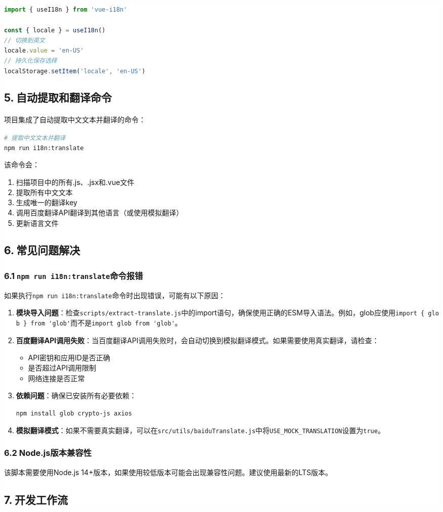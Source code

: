 ```js
import { useI18n } from 'vue-i18n'

const { locale } = useI18n()
// 切换到英文
locale.value = 'en-US'
// 持久化保存选择
localStorage.setItem('locale', 'en-US')
```

## 5. 自动提取和翻译命令

项目集成了自动提取中文文本并翻译的命令：

```bash
# 提取中文文本并翻译
npm run i18n:translate
```

该命令会：

1. 扫描项目中的所有.js、.jsx和.vue文件
2. 提取所有中文文本
3. 生成唯一的翻译key
4. 调用百度翻译API翻译到其他语言（或使用模拟翻译）
5. 更新语言文件

## 6. 常见问题解决

### 6.1 `npm run i18n:translate`命令报错

如果执行`npm run i18n:translate`命令时出现错误，可能有以下原因：

1. **模块导入问题**：检查`scripts/extract-translate.js`中的import语句，确保使用正确的ESM导入语法。例如，glob应使用`import { glob } from 'glob'`而不是`import glob from 'glob'`。

2. **百度翻译API调用失败**：当百度翻译API调用失败时，会自动切换到模拟翻译模式。如果需要使用真实翻译，请检查：

   - API密钥和应用ID是否正确
   - 是否超过API调用限制
   - 网络连接是否正常

3. **依赖问题**：确保已安装所有必要依赖：

   ```bash
   npm install glob crypto-js axios
   ```

4. **模拟翻译模式**：如果不需要真实翻译，可以在`src/utils/baiduTranslate.js`中将`USE_MOCK_TRANSLATION`设置为`true`。

### 6.2 Node.js版本兼容性

该脚本需要使用Node.js 14+版本，如果使用较低版本可能会出现兼容性问题。建议使用最新的LTS版本。

## 7. 开发工作流
